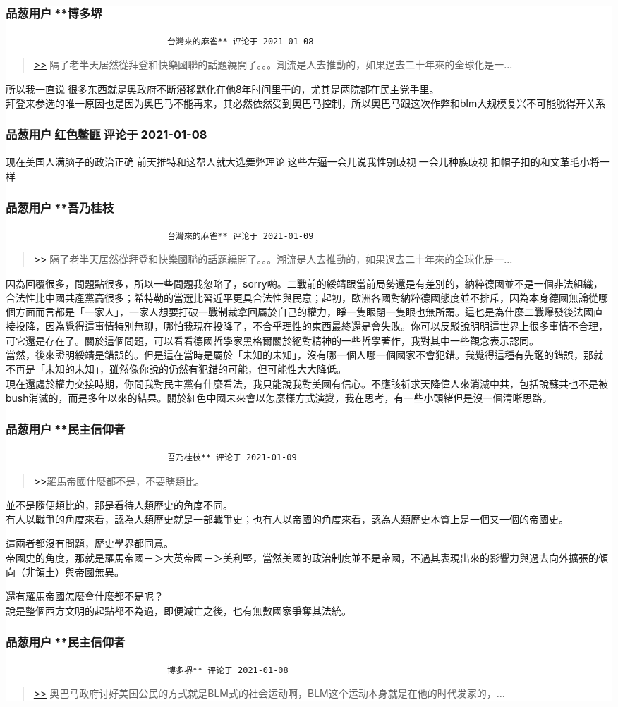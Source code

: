 
            
### 品葱用户 **博多堺				
									台灣來的麻雀** 评论于 2021-01-08
        
> [\>>]( "/article/item_id-579863#") 隔了老半天居然從拜登和快樂國聯的話題繞開了。。。潮流是人去推動的，如果過去二十年來的全球化是一...

  
  
所以我一直说 很多东西就是奥政府不断潜移默化在他8年时间里干的，尤其是两院都在民主党手里。  
拜登来参选的唯一原因也是因为奥巴马不能再来，其必然依然受到奥巴马控制，所以奥巴马跟这次作弊和blm大规模复兴不可能脱得开关系
        


            
### 品葱用户 **红色鳖匪** 评论于 2021-01-08
        
现在美国人满脑子的政治正确 前天推特和这帮人就大选舞弊理论 这些左逼一会儿说我性别歧视 一会儿种族歧视 扣帽子扣的和文革毛小将一样
        


            
### 品葱用户 **吾乃桂枝				
									台灣來的麻雀** 评论于 2021-01-09
        
> [\>>]( "/article/item_id-579863#") 隔了老半天居然從拜登和快樂國聯的話題繞開了。。。潮流是人去推動的，如果過去二十年來的全球化是一...

  
因為回覆很多，問題點很多，所以一些問題我忽略了，sorry喲。二戰前的綏靖跟當前局勢還是有差別的，納粹德國並不是一個非法組織，合法性比中國共產黨高很多；希特勒的當選比習近平更具合法性與民意；起初，歐洲各國對納粹德國態度並不排斥，因為本身德國無論從哪個方面而言都是「一家人」，一家人想要打破一戰制裁拿回屬於自己的權力，睜一隻眼閉一隻眼也無所謂。這也是為什麼二戰爆發後法國直接投降，因為覺得這事情特別無聊，哪怕我現在投降了，不合乎理性的東西最終還是會失敗。你可以反駁說明明這世界上很多事情不合理，可它還是存在了。關於這個問題，可以看看德國哲學家黑格爾關於絕對精神的一些哲學著作，我對其中一些觀念表示認同。  
當然，後來證明綏靖是錯誤的。但是這在當時是屬於「未知的未知」，沒有哪一個人哪一個國家不會犯錯。我覺得這種有先鑑的錯誤，那就不再是「未知的未知」，雖然像你說的仍然有犯錯的可能，但可能性大大降低。  
現在還處於權力交接時期，你問我對民主黨有什麼看法，我只能說我對美國有信心。不應該祈求天降偉人來消滅中共，包括說蘇共也不是被bush消滅的，而是多年以來的結果。關於紅色中國未來會以怎麼樣方式演變，我在思考，有一些小頭緒但是沒一個清晰思路。
        


            
### 品葱用户 **民主信仰者				
									吾乃桂枝** 评论于 2021-01-09
        
> [\>>]( "/article/item_id-579826#")羅馬帝國什麼都不是，不要瞎類比。

  
並不是隨便類比的，那是看待人類歷史的角度不同。  
有人以戰爭的角度來看，認為人類歷史就是一部戰爭史；也有人以帝國的角度來看，認為人類歷史本質上是一個又一個的帝國史。  
  
這兩者都沒有問題，歷史學界都同意。  
帝國史的角度，那就是羅馬帝國－＞大英帝國－＞美利堅，當然美國的政治制度並不是帝國，不過其表現出來的影響力與過去向外擴張的傾向（非領土）與帝國無異。  
  
還有羅馬帝國怎麼會什麼都不是呢？  
說是整個西方文明的起點都不為過，即便滅亡之後，也有無數國家爭奪其法統。
        


            
### 品葱用户 **民主信仰者				
									博多堺** 评论于 2021-01-08
        
> [\>>]( "/article/item_id-579827#") 奥巴马政府讨好美国公民的方式就是BLM式的社会运动啊，BLM这个运动本身就是在他的时代发家的，...
